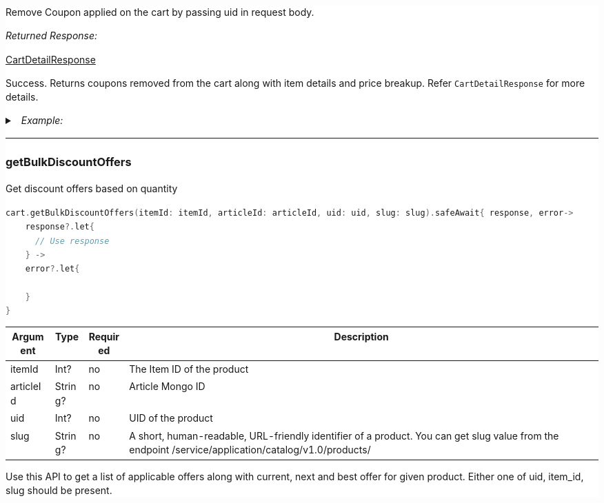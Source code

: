 

Remove Coupon applied on the cart by passing uid in request body.

*Returned Response:*




[CartDetailResponse](#CartDetailResponse)

Success. Returns coupons removed from the cart along with item details and price breakup. Refer `CartDetailResponse` for more details.




<details><summary><i>&nbsp; Example:</i></summary></details>









---


### getBulkDiscountOffers
Get discount offers based on quantity




```kotlin
cart.getBulkDiscountOffers(itemId: itemId, articleId: articleId, uid: uid, slug: slug).safeAwait{ response, error->
    response?.let{
      // Use response
    } ->
    error?.let{
      
    } 
}
```





| Argument  |  Type  | Required | Description |
| --------- | -----  | -------- | ----------- | 
| itemId | Int? | no | The Item ID of the product |   
| articleId | String? | no | Article Mongo ID |   
| uid | Int? | no | UID of the product |   
| slug | String? | no | A short, human-readable, URL-friendly identifier of a product. You can get slug value from the endpoint /service/application/catalog/v1.0/products/ |  



Use this API to get a list of applicable offers along with current, next and best offer for given product. Either one of uid, item_id, slug should be present.
